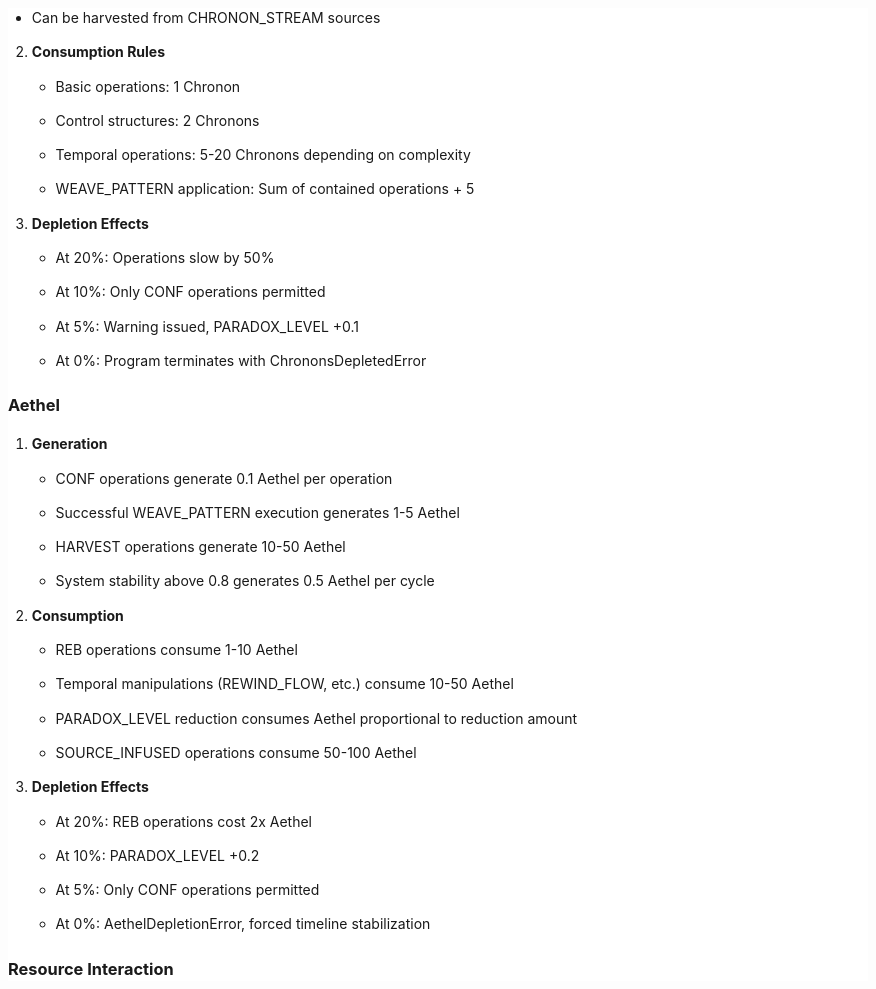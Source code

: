    - Can be harvested from CHRONON_STREAM sources



2. **Consumption Rules**

   - Basic operations: 1 Chronon

   - Control structures: 2 Chronons

   - Temporal operations: 5-20 Chronons depending on complexity

   - WEAVE_PATTERN application: Sum of contained operations + 5



3. **Depletion Effects**

   - At 20%: Operations slow by 50%

   - At 10%: Only CONF operations permitted

   - At 5%: Warning issued, PARADOX_LEVEL +0.1

   - At 0%: Program terminates with ChrononsDepletedError



### Aethel



1. **Generation**

   - CONF operations generate 0.1 Aethel per operation

   - Successful WEAVE_PATTERN execution generates 1-5 Aethel

   - HARVEST operations generate 10-50 Aethel

   - System stability above 0.8 generates 0.5 Aethel per cycle



2. **Consumption**

   - REB operations consume 1-10 Aethel

   - Temporal manipulations (REWIND_FLOW, etc.) consume 10-50 Aethel

   - PARADOX_LEVEL reduction consumes Aethel proportional to reduction amount

   - SOURCE_INFUSED operations consume 50-100 Aethel



3. **Depletion Effects**

   - At 20%: REB operations cost 2x Aethel

   - At 10%: PARADOX_LEVEL +0.2

   - At 5%: Only CONF operations permitted

   - At 0%: AethelDepletionError, forced timeline stabilization



### Resource Interaction
